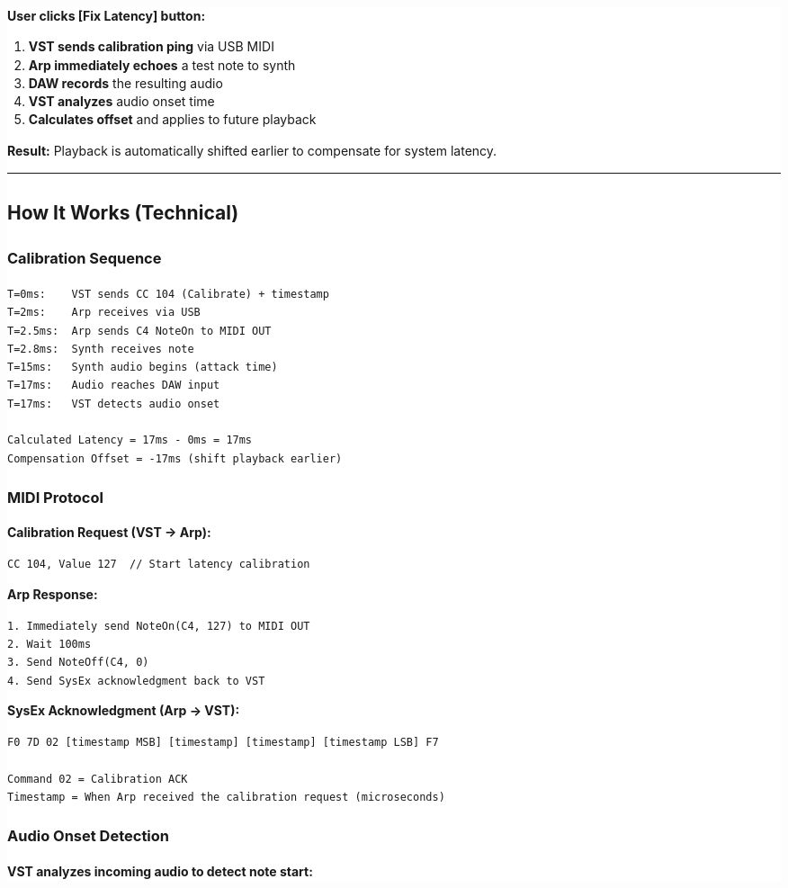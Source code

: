 **User clicks [Fix Latency] button:**

1. **VST sends calibration ping** via USB MIDI
2. **Arp immediately echoes** a test note to synth
3. **DAW records** the resulting audio
4. **VST analyzes** audio onset time
5. **Calculates offset** and applies to future playback

**Result:** Playback is automatically shifted earlier to compensate for system latency.

---

## How It Works (Technical)

### Calibration Sequence

```
T=0ms:    VST sends CC 104 (Calibrate) + timestamp
T=2ms:    Arp receives via USB
T=2.5ms:  Arp sends C4 NoteOn to MIDI OUT
T=2.8ms:  Synth receives note
T=15ms:   Synth audio begins (attack time)
T=17ms:   Audio reaches DAW input
T=17ms:   VST detects audio onset

Calculated Latency = 17ms - 0ms = 17ms
Compensation Offset = -17ms (shift playback earlier)
```

### MIDI Protocol

**Calibration Request (VST → Arp):**
```
CC 104, Value 127  // Start latency calibration
```

**Arp Response:**
```
1. Immediately send NoteOn(C4, 127) to MIDI OUT
2. Wait 100ms
3. Send NoteOff(C4, 0)
4. Send SysEx acknowledgment back to VST
```

**SysEx Acknowledgment (Arp → VST):**
```
F0 7D 02 [timestamp MSB] [timestamp] [timestamp] [timestamp LSB] F7

Command 02 = Calibration ACK
Timestamp = When Arp received the calibration request (microseconds)
```

### Audio Onset Detection

**VST analyzes incoming audio to detect note start:**
